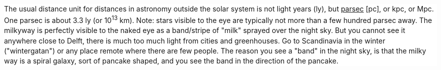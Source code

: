 The usual distance unit for distances in astronomy outside the solar system is not light years (ly), but <a href="https://en.wikipedia.org/wiki/Parsec">parsec</a> [pc], or kpc, or Mpc. One parsec is about 3.3 ly (or $10^{13}$ km). Note: stars visible to the eye are typically not more than a few hundred parsec away. The milkyway is perfectly visible to the naked eye as a band/stripe of "milk" sprayed over the night sky. But you cannot see it anywhere close to Delft, there is much too much light from cities and greenhouses. Go to Scandinavia in the winter ("wintergatan") or any place remote where there are few people. The reason you see a "band" in the night sky, is that the milky way is a spiral galaxy, sort of pancake shaped, and you see the band in the direction of the pancake. 

